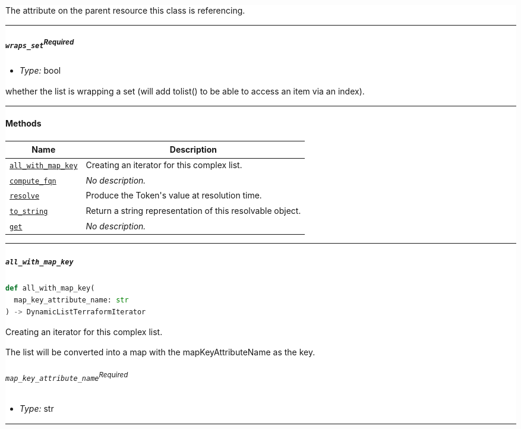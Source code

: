 The attribute on the parent resource this class is referencing.

---

##### `wraps_set`<sup>Required</sup> <a name="wraps_set" id="rhizo-co-terraform-provider-oci.dataOciDataLabelingServiceDatasets.DataOciDataLabelingServiceDatasetsDatasetCollectionItemsDatasetFormatDetailsTextFileTypeMetadataList.Initializer.parameter.wrapsSet"></a>

- *Type:* bool

whether the list is wrapping a set (will add tolist() to be able to access an item via an index).

---

#### Methods <a name="Methods" id="Methods"></a>

| **Name** | **Description** |
| --- | --- |
| <code><a href="#rhizo-co-terraform-provider-oci.dataOciDataLabelingServiceDatasets.DataOciDataLabelingServiceDatasetsDatasetCollectionItemsDatasetFormatDetailsTextFileTypeMetadataList.allWithMapKey">all_with_map_key</a></code> | Creating an iterator for this complex list. |
| <code><a href="#rhizo-co-terraform-provider-oci.dataOciDataLabelingServiceDatasets.DataOciDataLabelingServiceDatasetsDatasetCollectionItemsDatasetFormatDetailsTextFileTypeMetadataList.computeFqn">compute_fqn</a></code> | *No description.* |
| <code><a href="#rhizo-co-terraform-provider-oci.dataOciDataLabelingServiceDatasets.DataOciDataLabelingServiceDatasetsDatasetCollectionItemsDatasetFormatDetailsTextFileTypeMetadataList.resolve">resolve</a></code> | Produce the Token's value at resolution time. |
| <code><a href="#rhizo-co-terraform-provider-oci.dataOciDataLabelingServiceDatasets.DataOciDataLabelingServiceDatasetsDatasetCollectionItemsDatasetFormatDetailsTextFileTypeMetadataList.toString">to_string</a></code> | Return a string representation of this resolvable object. |
| <code><a href="#rhizo-co-terraform-provider-oci.dataOciDataLabelingServiceDatasets.DataOciDataLabelingServiceDatasetsDatasetCollectionItemsDatasetFormatDetailsTextFileTypeMetadataList.get">get</a></code> | *No description.* |

---

##### `all_with_map_key` <a name="all_with_map_key" id="rhizo-co-terraform-provider-oci.dataOciDataLabelingServiceDatasets.DataOciDataLabelingServiceDatasetsDatasetCollectionItemsDatasetFormatDetailsTextFileTypeMetadataList.allWithMapKey"></a>

```python
def all_with_map_key(
  map_key_attribute_name: str
) -> DynamicListTerraformIterator
```

Creating an iterator for this complex list.

The list will be converted into a map with the mapKeyAttributeName as the key.

###### `map_key_attribute_name`<sup>Required</sup> <a name="map_key_attribute_name" id="rhizo-co-terraform-provider-oci.dataOciDataLabelingServiceDatasets.DataOciDataLabelingServiceDatasetsDatasetCollectionItemsDatasetFormatDetailsTextFileTypeMetadataList.allWithMapKey.parameter.mapKeyAttributeName"></a>

- *Type:* str

---